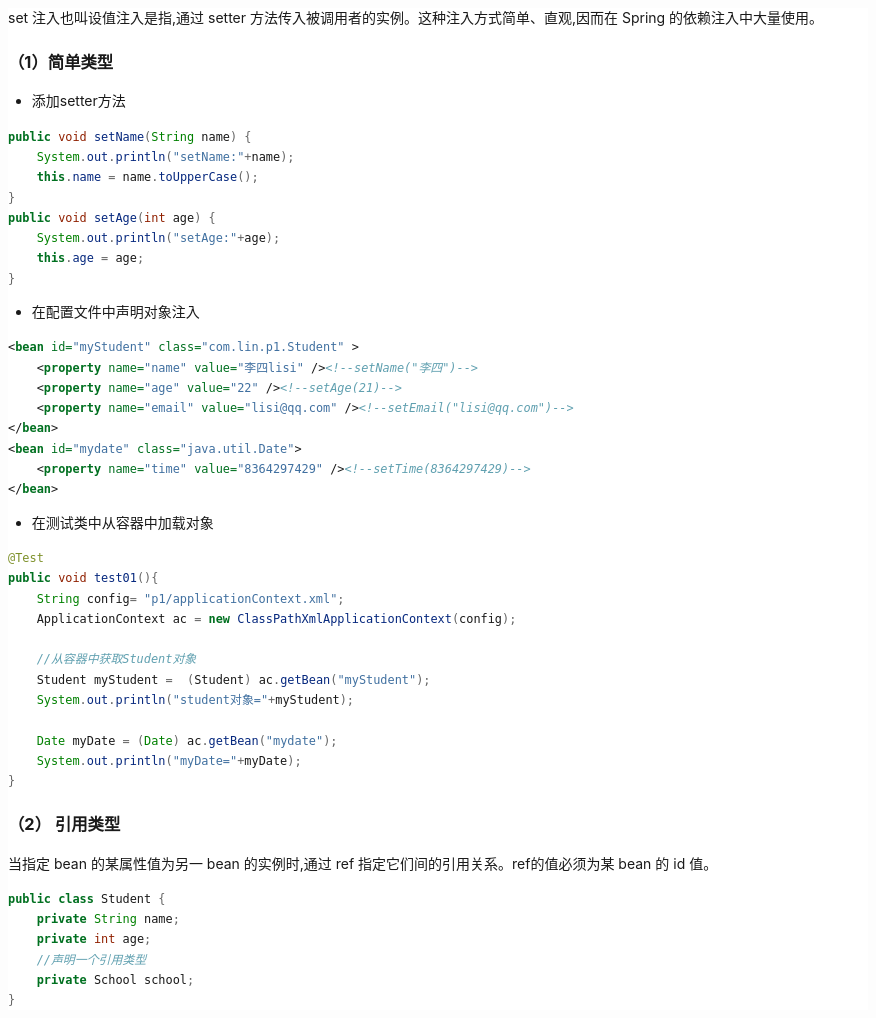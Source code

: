 set 注入也叫设值注入是指,通过 setter 方法传入被调用者的实例。这种注入方式简单、直观,因而在 Spring 的依赖注入中大量使用。

### （1）简单类型

- 添加setter方法

```java
public void setName(String name) {
    System.out.println("setName:"+name);
    this.name = name.toUpperCase();
}
public void setAge(int age) {
    System.out.println("setAge:"+age);
    this.age = age;
}
```

- 在配置文件中声明对象注入

```xml
<bean id="myStudent" class="com.lin.p1.Student" >
    <property name="name" value="李四lisi" /><!--setName("李四")-->
    <property name="age" value="22" /><!--setAge(21)-->
    <property name="email" value="lisi@qq.com" /><!--setEmail("lisi@qq.com")-->
</bean>
<bean id="mydate" class="java.util.Date">
    <property name="time" value="8364297429" /><!--setTime(8364297429)-->
</bean>
```

- 在测试类中从容器中加载对象

```java
@Test
public void test01(){
    String config= "p1/applicationContext.xml";
    ApplicationContext ac = new ClassPathXmlApplicationContext(config);

    //从容器中获取Student对象
    Student myStudent =  (Student) ac.getBean("myStudent");
    System.out.println("student对象="+myStudent);

    Date myDate = (Date) ac.getBean("mydate");
    System.out.println("myDate="+myDate);
}
```



### （2） 引用类型

当指定 bean 的某属性值为另一 bean 的实例时,通过 ref 指定它们间的引用关系。ref的值必须为某 bean 的 id 值。

```java
public class Student {
    private String name;
    private int age;
    //声明一个引用类型
    private School school;
}
```
